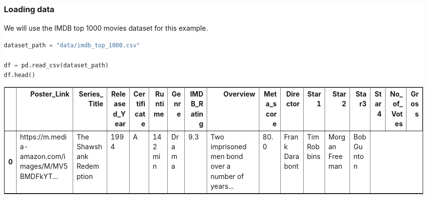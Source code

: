 ### Loading data

We will use the IMDB top 1000 movies dataset for this example. 


```python
dataset_path = "data/imdb_top_1000.csv"

df = pd.read_csv(dataset_path)
df.head()
```




<div>
<style scoped>
    .dataframe tbody tr th:only-of-type {
        vertical-align: middle;
    }

    .dataframe tbody tr th {
        vertical-align: top;
    }

    .dataframe thead th {
        text-align: right;
    }
</style>
<table border="1" class="dataframe">
  <thead>
    <tr style="text-align: right;">
      <th></th>
      <th>Poster_Link</th>
      <th>Series_Title</th>
      <th>Released_Year</th>
      <th>Certificate</th>
      <th>Runtime</th>
      <th>Genre</th>
      <th>IMDB_Rating</th>
      <th>Overview</th>
      <th>Meta_score</th>
      <th>Director</th>
      <th>Star1</th>
      <th>Star2</th>
      <th>Star3</th>
      <th>Star4</th>
      <th>No_of_Votes</th>
      <th>Gross</th>
    </tr>
  </thead>
  <tbody>
    <tr>
      <th>0</th>
      <td>https://m.media-amazon.com/images/M/MV5BMDFkYT...</td>
      <td>The Shawshank Redemption</td>
      <td>1994</td>
      <td>A</td>
      <td>142 min</td>
      <td>Drama</td>
      <td>9.3</td>
      <td>Two imprisoned men bond over a number of years...</td>
      <td>80.0</td>
      <td>Frank Darabont</td>
      <td>Tim Robbins</td>
      <td>Morgan Freeman</td>
      <td>Bob Gunton</td>